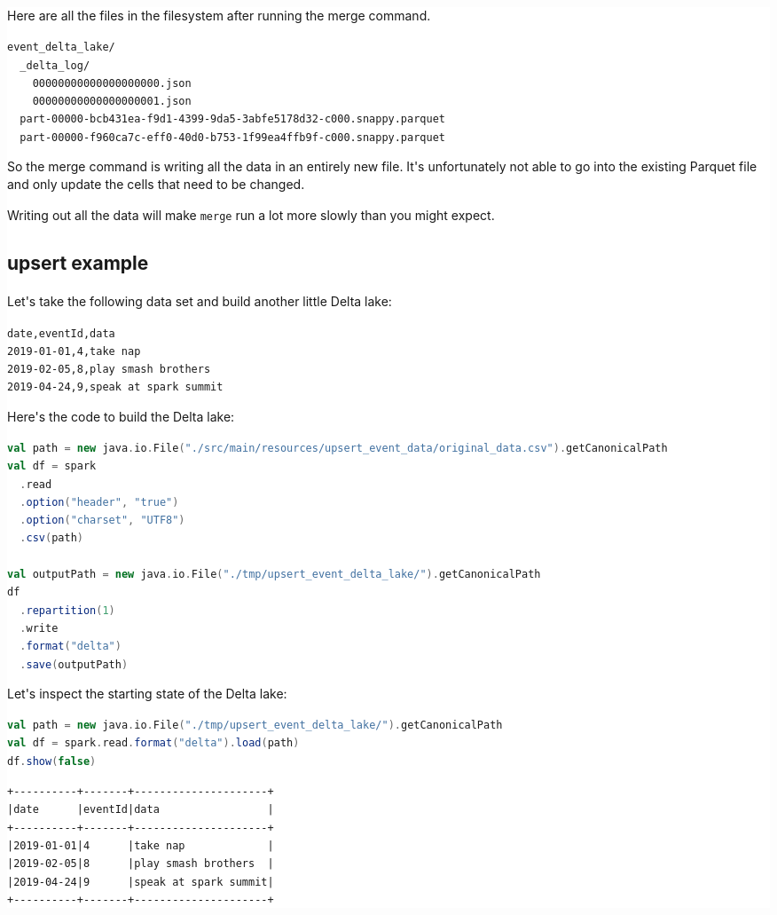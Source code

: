 Here are all the files in the filesystem after running the merge command.

```
event_delta_lake/
  _delta_log/
    00000000000000000000.json
    00000000000000000001.json
  part-00000-bcb431ea-f9d1-4399-9da5-3abfe5178d32-c000.snappy.parquet
  part-00000-f960ca7c-eff0-40d0-b753-1f99ea4ffb9f-c000.snappy.parquet
```

So the merge command is writing all the data in an entirely new file. It's unfortunately not able to go into the existing Parquet file and only update the cells that need to be changed.

Writing out all the data will make `merge` run a lot more slowly than you might expect.

## upsert example

Let's take the following data set and build another little Delta lake:

```
date,eventId,data
2019-01-01,4,take nap
2019-02-05,8,play smash brothers
2019-04-24,9,speak at spark summit
```

Here's the code to build the Delta lake:

```scala
val path = new java.io.File("./src/main/resources/upsert_event_data/original_data.csv").getCanonicalPath
val df = spark
  .read
  .option("header", "true")
  .option("charset", "UTF8")
  .csv(path)

val outputPath = new java.io.File("./tmp/upsert_event_delta_lake/").getCanonicalPath
df
  .repartition(1)
  .write
  .format("delta")
  .save(outputPath)
```

Let's inspect the starting state of the Delta lake:

```scala
val path = new java.io.File("./tmp/upsert_event_delta_lake/").getCanonicalPath
val df = spark.read.format("delta").load(path)
df.show(false)
```

```
+----------+-------+---------------------+
|date      |eventId|data                 |
+----------+-------+---------------------+
|2019-01-01|4      |take nap             |
|2019-02-05|8      |play smash brothers  |
|2019-04-24|9      |speak at spark summit|
+----------+-------+---------------------+
```
